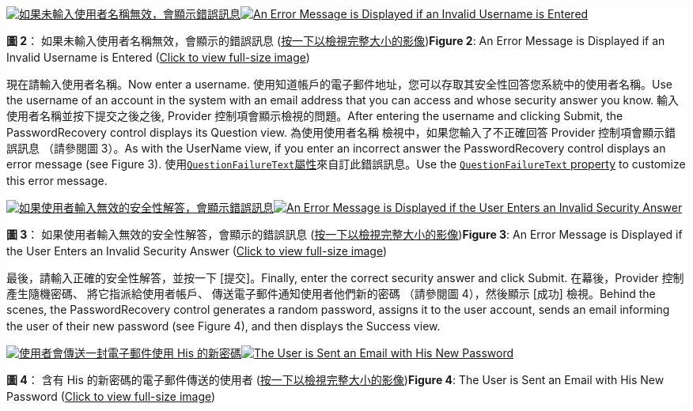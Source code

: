 
<span data-ttu-id="2bb6b-172">[![如果未輸入使用者名稱無效，會顯示錯誤訊息](recovering-and-changing-passwords-vb/_static/image5.png)](recovering-and-changing-passwords-vb/_static/image4.png)</span><span class="sxs-lookup"><span data-stu-id="2bb6b-172">[![An Error Message is Displayed if an Invalid Username is Entered](recovering-and-changing-passwords-vb/_static/image5.png)](recovering-and-changing-passwords-vb/_static/image4.png)</span></span>

<span data-ttu-id="2bb6b-173">**圖 2**： 如果未輸入使用者名稱無效，會顯示的錯誤訊息 ([按一下以檢視完整大小的影像](recovering-and-changing-passwords-vb/_static/image6.png))</span><span class="sxs-lookup"><span data-stu-id="2bb6b-173">**Figure 2**: An Error Message is Displayed if an Invalid Username is Entered  ([Click to view full-size image](recovering-and-changing-passwords-vb/_static/image6.png))</span></span>


<span data-ttu-id="2bb6b-174">現在請輸入使用者名稱。</span><span class="sxs-lookup"><span data-stu-id="2bb6b-174">Now enter a username.</span></span> <span data-ttu-id="2bb6b-175">使用知道帳戶的電子郵件地址，您可以存取其安全性回答您系統中的使用者名稱。</span><span class="sxs-lookup"><span data-stu-id="2bb6b-175">Use the username of an account in the system with an email address that you can access and whose security answer you know.</span></span> <span data-ttu-id="2bb6b-176">輸入使用者名稱並按下提交之後之後, Provider 控制項會顯示檢視的問題。</span><span class="sxs-lookup"><span data-stu-id="2bb6b-176">After entering the username and clicking Submit, the PasswordRecovery control displays its Question view.</span></span> <span data-ttu-id="2bb6b-177">為使用使用者名稱 檢視中，如果您輸入了不正確回答 Provider 控制項會顯示錯誤訊息 （請參閱圖 3）。</span><span class="sxs-lookup"><span data-stu-id="2bb6b-177">As with the UserName view, if you enter an incorrect answer the PasswordRecovery control displays an error message (see Figure 3).</span></span> <span data-ttu-id="2bb6b-178">使用[`QuestionFailureText`屬性](https://msdn.microsoft.com/library/system.web.ui.webcontrols.passwordrecovery.questionfailuretext.aspx)來自訂此錯誤訊息。</span><span class="sxs-lookup"><span data-stu-id="2bb6b-178">Use the [`QuestionFailureText` property](https://msdn.microsoft.com/library/system.web.ui.webcontrols.passwordrecovery.questionfailuretext.aspx) to customize this error message.</span></span>


<span data-ttu-id="2bb6b-179">[![如果使用者輸入無效的安全性解答，會顯示錯誤訊息](recovering-and-changing-passwords-vb/_static/image8.png)](recovering-and-changing-passwords-vb/_static/image7.png)</span><span class="sxs-lookup"><span data-stu-id="2bb6b-179">[![An Error Message is Displayed if the User Enters an Invalid Security Answer](recovering-and-changing-passwords-vb/_static/image8.png)](recovering-and-changing-passwords-vb/_static/image7.png)</span></span>

<span data-ttu-id="2bb6b-180">**圖 3**： 如果使用者輸入無效的安全性解答，會顯示的錯誤訊息 ([按一下以檢視完整大小的影像](recovering-and-changing-passwords-vb/_static/image9.png))</span><span class="sxs-lookup"><span data-stu-id="2bb6b-180">**Figure 3**: An Error Message is Displayed if the User Enters an Invalid Security Answer  ([Click to view full-size image](recovering-and-changing-passwords-vb/_static/image9.png))</span></span>


<span data-ttu-id="2bb6b-181">最後，請輸入正確的安全性解答，並按一下 [提交]。</span><span class="sxs-lookup"><span data-stu-id="2bb6b-181">Finally, enter the correct security answer and click Submit.</span></span> <span data-ttu-id="2bb6b-182">在幕後，Provider 控制產生隨機密碼、 將它指派給使用者帳戶、 傳送電子郵件通知使用者他們新的密碼 （請參閱圖 4），然後顯示 [成功] 檢視。</span><span class="sxs-lookup"><span data-stu-id="2bb6b-182">Behind the scenes, the PasswordRecovery control generates a random password, assigns it to the user account, sends an email informing the user of their new password (see Figure 4), and then displays the Success view.</span></span>


<span data-ttu-id="2bb6b-183">[![使用者會傳送一封電子郵件使用 His 的新密碼](recovering-and-changing-passwords-vb/_static/image11.png)](recovering-and-changing-passwords-vb/_static/image10.png)</span><span class="sxs-lookup"><span data-stu-id="2bb6b-183">[![The User is Sent an Email with His New Password](recovering-and-changing-passwords-vb/_static/image11.png)](recovering-and-changing-passwords-vb/_static/image10.png)</span></span>

<span data-ttu-id="2bb6b-184">**圖 4**： 含有 His 的新密碼的電子郵件傳送的使用者 ([按一下以檢視完整大小的影像](recovering-and-changing-passwords-vb/_static/image12.png))</span><span class="sxs-lookup"><span data-stu-id="2bb6b-184">**Figure 4**: The User is Sent an Email with His New Password  ([Click to view full-size image](recovering-and-changing-passwords-vb/_static/image12.png))</span></span>

